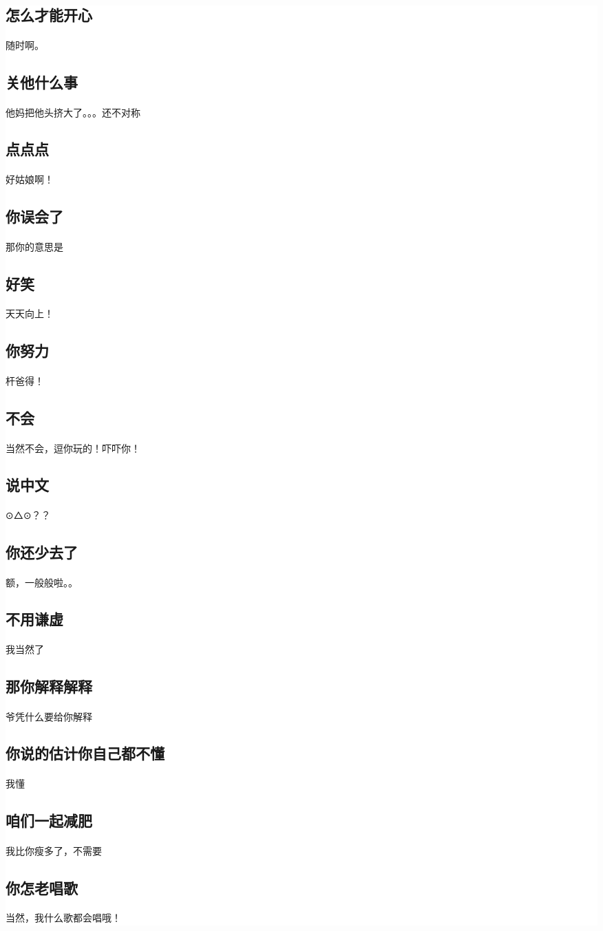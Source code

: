 ## 怎么才能开心
随时啊。

## 关他什么事
他妈把他头挤大了。。。还不对称

## 点点点
好姑娘啊！

## 你误会了
那你的意思是

## 好笑
天天向上！

## 你努力
杆爸得！

## 不会
当然不会，逗你玩的！吓吓你！

## 说中文
⊙△⊙？？

## 你还少去了
额，一般般啦。。

## 不用谦虚
我当然了

## 那你解释解释
爷凭什么要给你解释

## 你说的估计你自己都不懂
我懂

## 咱们一起减肥
我比你瘦多了，不需要

## 你怎老唱歌
当然，我什么歌都会唱哦！
